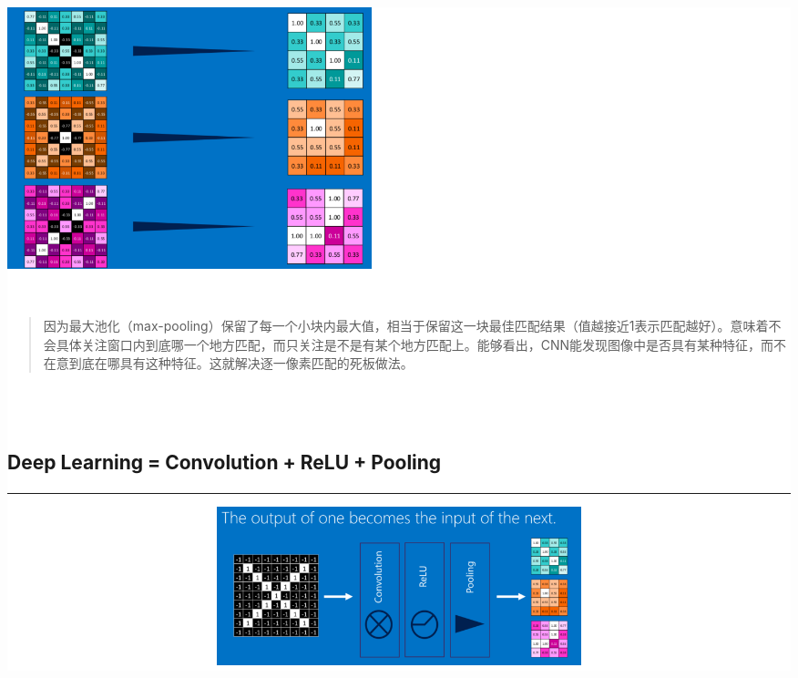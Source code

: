   <img src="./Images/cnn21.png" width = "400"/>
</p>

<br>

> 因为最大池化（max-pooling）保留了每一个小块内最大值，相当于保留这一块最佳匹配结果（值越接近1表示匹配越好）。意味着不会具体关注窗口内到底哪一个地方匹配，而只关注是不是有某个地方匹配上。能够看出，CNN能发现图像中是否具有某种特征，而不在意到底在哪具有这种特征。这就解决逐一像素匹配的死板做法。

<br></br>



## Deep Learning = Convolution + ReLU + Pooling
----
<p align="center">
  <img src="./Images/cnn25.png" width = "400"/>
</p>
